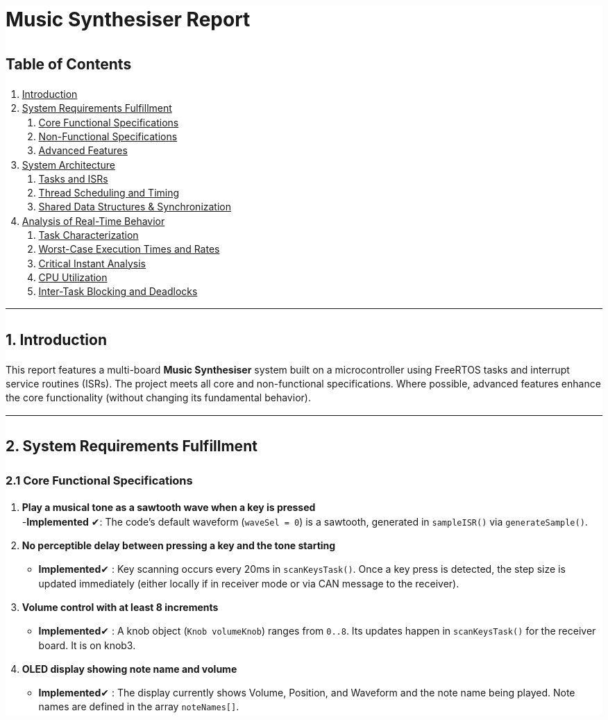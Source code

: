 # Music Synthesiser Report

## Table of Contents
1. [Introduction](#introduction)  
2. [System Requirements Fulfillment](#system-requirements-fulfillment)  
   1. [Core Functional Specifications](#core-functional-specs)  
   2. [Non-Functional Specifications](#non-functional-specs)  
   4. [Advanced Features](#advanced-features)  
3. [System Architecture](#system-architecture)  
   1. [Tasks and ISRs](#tasks-and-isrs)  
   2. [Thread Scheduling and Timing](#thread-scheduling)
   3. [Shared Data Structures & Synchronization](#shared-data-and-sync)  
4. [Analysis of Real-Time Behavior](#analysis-of-real-time)  
   1. [Task Characterization](#task-characterization)  
   2. [Worst-Case Execution Times and Rates](#worst-case-execution-times)  
   3. [Critical Instant Analysis](#critical-instant-analysis)  
   4. [CPU Utilization](#cpu-utilization)  
   5. [Inter-Task Blocking and Deadlocks](#inter-task-blocking)  
---

## 1. Introduction <a id="introduction"></a>

This report features a multi-board **Music Synthesiser** system built on a microcontroller using FreeRTOS tasks and interrupt service routines (ISRs). The project meets all core and non-functional specifications. Where possible, advanced features enhance the core functionality (without changing its fundamental behavior).

---

## 2. System Requirements Fulfillment <a id="system-requirements-fulfillment"></a>

### 2.1 Core Functional Specifications <a id="core-functional-specs"></a>

1. **Play a musical tone as a sawtooth wave when a key is pressed**  
   -**Implemented** ✔: The code’s default waveform (`waveSel = 0`) is a sawtooth, generated in `sampleISR()` via `generateSample()`.

2. **No perceptible delay between pressing a key and the tone starting**  
   - **Implemented**✔ : Key scanning occurs every 20ms in `scanKeysTask()`. Once a key press is detected, the step size is updated immediately (either locally if in receiver mode or via CAN message to the receiver).

3. **Volume control with at least 8 increments**  
   - **Implemented**✔ : A knob object (`Knob volumeKnob`) ranges from `0..8`. Its updates happen in `scanKeysTask()` for the receiver board. It is on knob3.

4. **OLED display showing note name and volume**  
   - **Implemented**✔ : The display currently shows Volume, Position, and Waveform and the note name being played. Note names are defined in the array `noteNames[]`.
